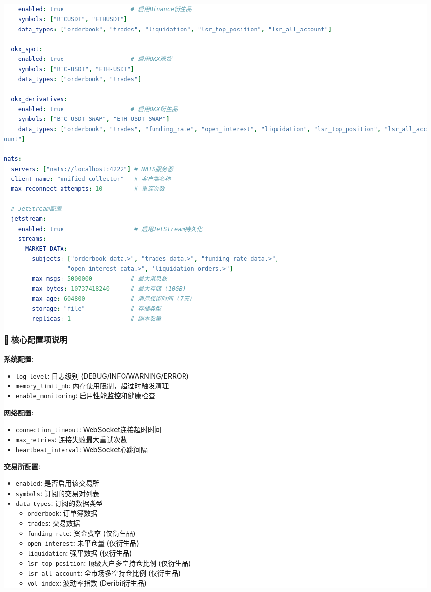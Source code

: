 ```yaml
    enabled: true                   # 启用Binance衍生品
    symbols: ["BTCUSDT", "ETHUSDT"]
    data_types: ["orderbook", "trades", "liquidation", "lsr_top_position", "lsr_all_account"]

  okx_spot:
    enabled: true                   # 启用OKX现货
    symbols: ["BTC-USDT", "ETH-USDT"]
    data_types: ["orderbook", "trades"]

  okx_derivatives:
    enabled: true                   # 启用OKX衍生品
    symbols: ["BTC-USDT-SWAP", "ETH-USDT-SWAP"]
    data_types: ["orderbook", "trades", "funding_rate", "open_interest", "liquidation", "lsr_top_position", "lsr_all_account"]

nats:
  servers: ["nats://localhost:4222"] # NATS服务器
  client_name: "unified-collector"   # 客户端名称
  max_reconnect_attempts: 10         # 重连次数

  # JetStream配置
  jetstream:
    enabled: true                    # 启用JetStream持久化
    streams:
      MARKET_DATA:
        subjects: ["orderbook-data.>", "trades-data.>", "funding-rate-data.>",
                  "open-interest-data.>", "liquidation-orders.>"]
        max_msgs: 5000000           # 最大消息数
        max_bytes: 10737418240      # 最大存储 (10GB)
        max_age: 604800             # 消息保留时间 (7天)
        storage: "file"             # 存储类型
        replicas: 1                 # 副本数量
```

### 🎯 核心配置项说明

**系统配置**:
- `log_level`: 日志级别 (DEBUG/INFO/WARNING/ERROR)
- `memory_limit_mb`: 内存使用限制，超过时触发清理
- `enable_monitoring`: 启用性能监控和健康检查

**网络配置**:
- `connection_timeout`: WebSocket连接超时时间
- `max_retries`: 连接失败最大重试次数
- `heartbeat_interval`: WebSocket心跳间隔

**交易所配置**:
- `enabled`: 是否启用该交易所
- `symbols`: 订阅的交易对列表
- `data_types`: 订阅的数据类型
  - `orderbook`: 订单簿数据
  - `trades`: 交易数据
  - `funding_rate`: 资金费率 (仅衍生品)
  - `open_interest`: 未平仓量 (仅衍生品)
  - `liquidation`: 强平数据 (仅衍生品)
  - `lsr_top_position`: 顶级大户多空持仓比例 (仅衍生品)
  - `lsr_all_account`: 全市场多空持仓比例 (仅衍生品)
  - `vol_index`: 波动率指数 (Deribit衍生品)
